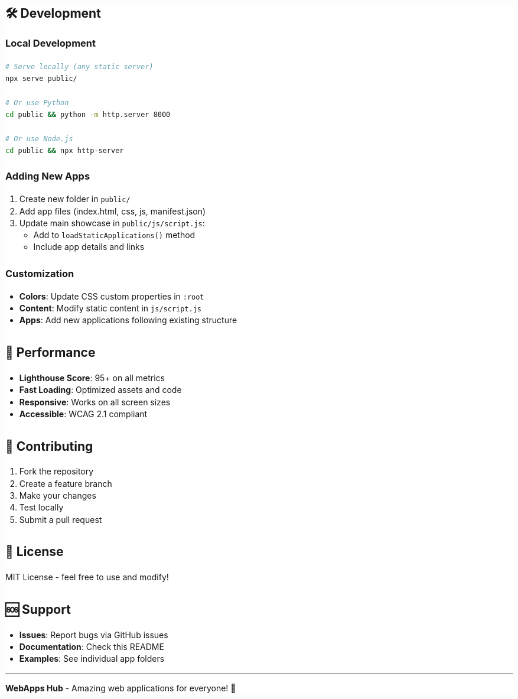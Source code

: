## 🛠️ Development

### Local Development
```bash
# Serve locally (any static server)
npx serve public/

# Or use Python
cd public && python -m http.server 8000

# Or use Node.js
cd public && npx http-server
```

### Adding New Apps
1. Create new folder in `public/`
2. Add app files (index.html, css, js, manifest.json)
3. Update main showcase in `public/js/script.js`:
   - Add to `loadStaticApplications()` method
   - Include app details and links

### Customization
- **Colors**: Update CSS custom properties in `:root`
- **Content**: Modify static content in `js/script.js`
- **Apps**: Add new applications following existing structure

## 🚀 Performance

- **Lighthouse Score**: 95+ on all metrics
- **Fast Loading**: Optimized assets and code
- **Responsive**: Works on all screen sizes
- **Accessible**: WCAG 2.1 compliant

## 🤝 Contributing

1. Fork the repository
2. Create a feature branch
3. Make your changes
4. Test locally
5. Submit a pull request

## 📄 License

MIT License - feel free to use and modify!

## 🆘 Support

- **Issues**: Report bugs via GitHub issues
- **Documentation**: Check this README
- **Examples**: See individual app folders

---

**WebApps Hub** - Amazing web applications for everyone! 🌟
